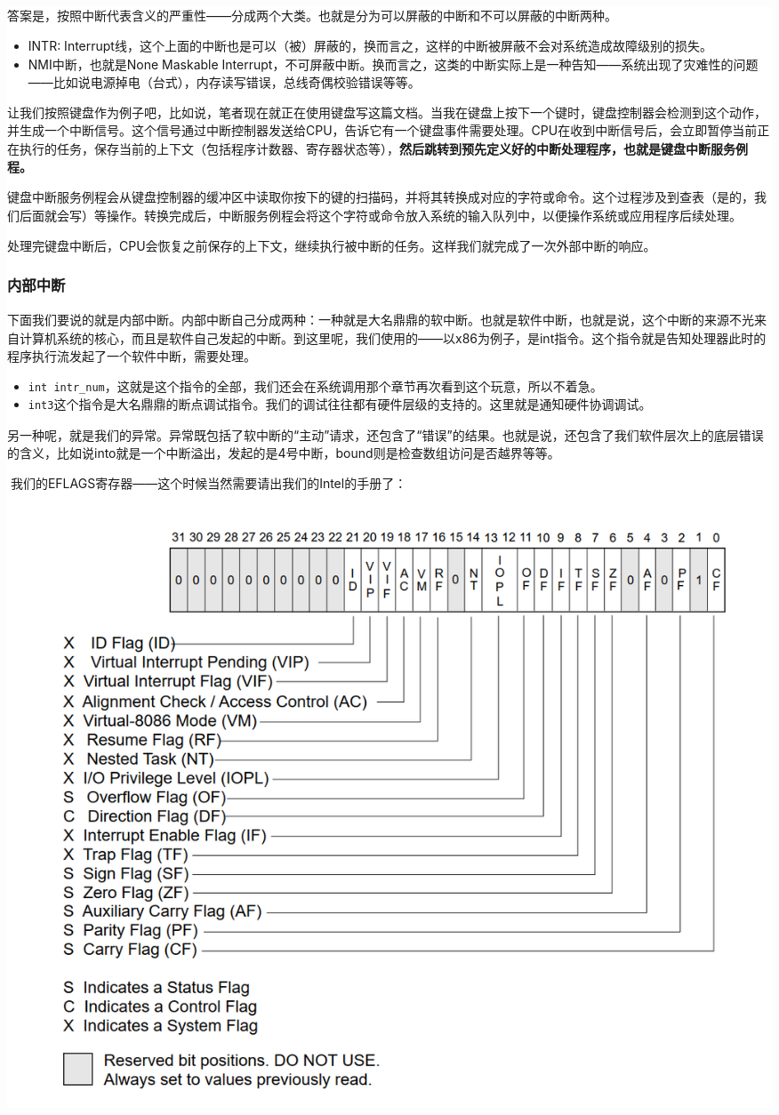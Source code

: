 ​	答案是，按照中断代表含义的严重性——分成两个大类。也就是分为可以屏蔽的中断和不可以屏蔽的中断两种。

- INTR: Interrupt线，这个上面的中断也是可以（被）屏蔽的，换而言之，这样的中断被屏蔽不会对系统造成故障级别的损失。
- NMI中断，也就是None Maskable Interrupt，不可屏蔽中断。换而言之，这类的中断实际上是一种告知——系统出现了灾难性的问题——比如说电源掉电（台式），内存读写错误，总线奇偶校验错误等等。

​	让我们按照键盘作为例子吧，比如说，笔者现在就正在使用键盘写这篇文档。当我在键盘上按下一个键时，键盘控制器会检测到这个动作，并生成一个中断信号。这个信号通过中断控制器发送给CPU，告诉它有一个键盘事件需要处理。CPU在收到中断信号后，会立即暂停当前正在执行的任务，保存当前的上下文（包括程序计数器、寄存器状态等），**然后跳转到预先定义好的中断处理程序，也就是键盘中断服务例程。**

​	键盘中断服务例程会从键盘控制器的缓冲区中读取你按下的键的扫描码，并将其转换成对应的字符或命令。这个过程涉及到查表（是的，我们后面就会写）等操作。转换完成后，中断服务例程会将这个字符或命令放入系统的输入队列中，以便操作系统或应用程序后续处理。

​	处理完键盘中断后，CPU会恢复之前保存的上下文，继续执行被中断的任务。这样我们就完成了一次外部中断的响应。

### 内部中断

​	下面我们要说的就是内部中断。内部中断自己分成两种：一种就是大名鼎鼎的软中断。也就是软件中断，也就是说，这个中断的来源不光来自计算机系统的核心，而且是软件自己发起的中断。到这里呢，我们使用的——以x86为例子，是int指令。这个指令就是告知处理器此时的程序执行流发起了一个软件中断，需要处理。

- `int intr_num`，这就是这个指令的全部，我们还会在系统调用那个章节再次看到这个玩意，所以不着急。
- `int3`这个指令是大名鼎鼎的断点调试指令。我们的调试往往都有硬件层级的支持的。这里就是通知硬件协调调试。

​	另一种呢，就是我们的异常。异常既包括了软中断的“主动”请求，还包含了“错误”的结果。也就是说，还包含了我们软件层次上的底层错误的含义，比如说into就是一个中断溢出，发起的是4号中断，bound则是检查数组访问是否越界等等。

​	我们的EFLAGS寄存器——这个时候当然需要请出我们的Intel的手册了：

![image-20250223154936326](./5.1_Interrupt/image-20250223154936326.png)
